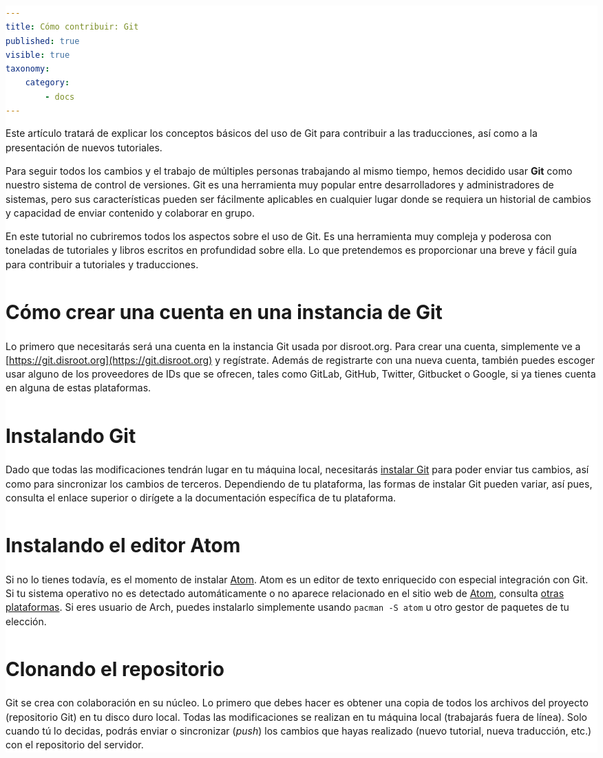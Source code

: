 ```yaml
---
title: Cómo contribuir: Git
published: true
visible: true
taxonomy:
    category:
        - docs
---
```


Este artículo tratará de explicar los conceptos básicos del uso de Git para contribuir a las traducciones, así como a la presentación de nuevos tutoriales.

Para seguir todos los cambios y el trabajo de múltiples personas trabajando al mismo tiempo, hemos decidido usar **Git** como nuestro sistema de control de versiones. Git es una herramienta muy popular entre desarrolladores y administradores de sistemas, pero sus características pueden ser fácilmente aplicables en cualquier lugar donde se requiera un historial de cambios y capacidad de enviar contenido y colaborar en grupo.

En este tutorial no cubriremos todos los aspectos sobre el uso de Git. Es una herramienta muy compleja y poderosa con toneladas de tutoriales y libros escritos en profundidad sobre ella. Lo que pretendemos es proporcionar una breve y fácil guía para contribuir a tutoriales y traducciones.

# Cómo crear una cuenta en una instancia de Git
Lo primero que necesitarás será una cuenta en la instancia Git usada por disroot.org. 
Para crear una cuenta, simplemente ve a [https://git.disroot.org](https://git.disroot.org) y regístrate. Además de registrarte con una nueva cuenta, también puedes escoger usar alguno de los proveedores de IDs que se ofrecen, tales como GitLab, GitHub, Twitter, Gitbucket o Google, si ya tienes cuenta en alguna de estas plataformas.

# Instalando Git
Dado que todas las modificaciones tendrán lugar en tu máquina local, necesitarás [instalar Git](https://gist.github.com/derhuerst/1b15ff4652a867391f03) para poder enviar tus cambios, así como para sincronizar los cambios de terceros. Dependiendo de tu plataforma, las formas de instalar Git pueden variar, así pues, consulta el enlace superior o dirígete a la documentación específica de tu plataforma.

# Instalando el editor Atom
Si no lo tienes todavía, es el momento de instalar [Atom](https://atom.io). Atom es un editor de texto enriquecido con especial integración con Git. Si tu sistema operativo no es detectado automáticamente o no aparece relacionado en el sitio web de [Atom](https://atom.io), consulta [otras plataformas](https://github.com/atom/atom/releases/latest). Si eres usuario de  Arch, puedes instalarlo simplemente usando `pacman -S atom` u otro gestor de paquetes de tu elección.

# Clonando el repositorio
Git se crea con colaboración en su núcleo. Lo primero que debes hacer es obtener una copia de todos los archivos del proyecto (repositorio Git) en tu disco duro local. Todas las modificaciones se realizan en tu máquina local (trabajarás fuera de línea). Solo cuando tú lo decidas, podrás enviar o sincronizar (*push*) los cambios que hayas realizado (nuevo tutorial, nueva traducción, etc.) con el repositorio del servidor.
